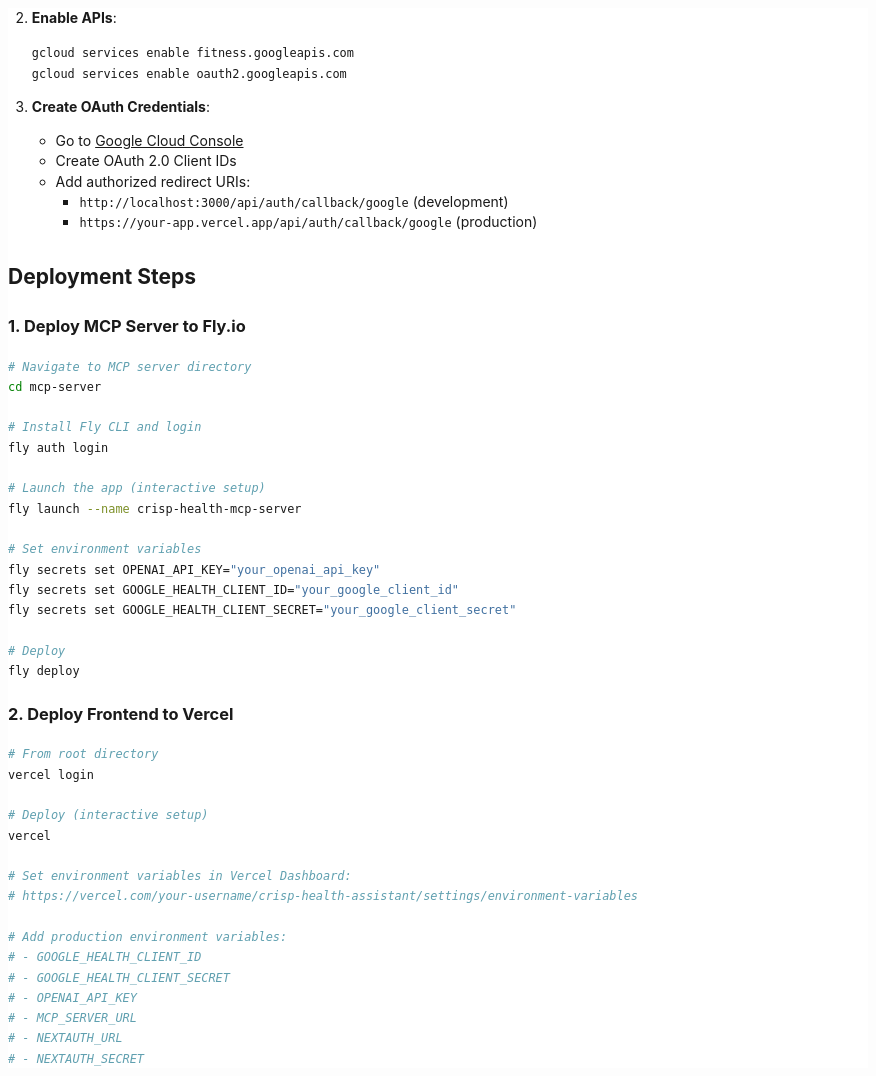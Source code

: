 2. **Enable APIs**:
   ```bash
   gcloud services enable fitness.googleapis.com
   gcloud services enable oauth2.googleapis.com
   ```

3. **Create OAuth Credentials**:
   - Go to [Google Cloud Console](https://console.cloud.google.com/apis/credentials)
   - Create OAuth 2.0 Client IDs
   - Add authorized redirect URIs:
     - `http://localhost:3000/api/auth/callback/google` (development)
     - `https://your-app.vercel.app/api/auth/callback/google` (production)

## Deployment Steps

### 1. Deploy MCP Server to Fly.io

```bash
# Navigate to MCP server directory
cd mcp-server

# Install Fly CLI and login
fly auth login

# Launch the app (interactive setup)
fly launch --name crisp-health-mcp-server

# Set environment variables
fly secrets set OPENAI_API_KEY="your_openai_api_key"
fly secrets set GOOGLE_HEALTH_CLIENT_ID="your_google_client_id"
fly secrets set GOOGLE_HEALTH_CLIENT_SECRET="your_google_client_secret"

# Deploy
fly deploy
```

### 2. Deploy Frontend to Vercel

```bash
# From root directory
vercel login

# Deploy (interactive setup)
vercel

# Set environment variables in Vercel Dashboard:
# https://vercel.com/your-username/crisp-health-assistant/settings/environment-variables

# Add production environment variables:
# - GOOGLE_HEALTH_CLIENT_ID
# - GOOGLE_HEALTH_CLIENT_SECRET
# - OPENAI_API_KEY
# - MCP_SERVER_URL
# - NEXTAUTH_URL
# - NEXTAUTH_SECRET
```
